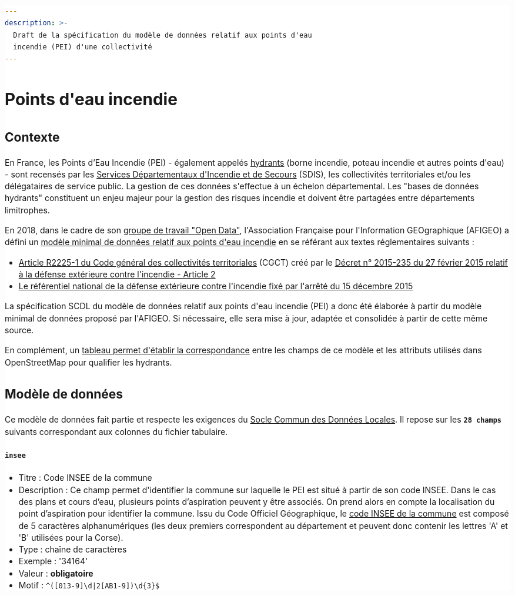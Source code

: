 ```yaml
---
description: >-
  Draft de la spécification du modèle de données relatif aux points d'eau
  incendie (PEI) d'une collectivité
---
```


# Points d'eau incendie

## Contexte <a id="contexte"></a>

En France, les Points d’Eau Incendie \(PEI\) - également appelés [hydrants](https://fr.wikipedia.org/wiki/Hydrant) \(borne incendie, poteau incendie et autres points d'eau\) - sont recensés par les [Services Départementaux d'Incendie et de Secours](https://fr.wikipedia.org/wiki/Service_d%C3%A9partemental_d%27incendie_et_de_secours) \(SDIS\), les collectivités territoriales et/ou les délégataires de service public. La gestion de ces données s'effectue à un échelon départemental. Les "bases de données hydrants" constituent un enjeu majeur pour la gestion des risques incendie et doivent être partagées entre départements limitrophes.

En 2018, dans le cadre de son [groupe de travail "Open Data"](http://www.afigeo.asso.fr/pole-entreprise/groupe-dinteret-ogc/2117-modele-minimal-hydrants-3.html), l'Association Française pour l'Information GEOgraphique \(AFIGEO\) a défini un [modèle minimal de données relatif aux points d'eau incendie](http://www.afigeo.asso.fr/images/BD-Entreprises/OGC_-_Open_Data/Modele_minimal_donn%C3%A9es_PEI.pdf) en se référant aux textes réglementaires suivants :

* [Article R2225-1 du Code général des collectivités territoriales](https://www.legifrance.gouv.fr/affichCodeArticle.do?cidTexte=LEGITEXT000006070633&idArticle=LEGIARTI000030299532) \(CGCT\) créé par le [Décret n° 2015-235 du 27 février 2015 relatif à la défense extérieure contre l'incendie - Article 2](https://www.legifrance.gouv.fr/jo_pdf.do?id=JORFTEXT000030296571)
* [Le référentiel national de la défense extérieure contre l'incendie fixé par l'arrêté du 15 décembre 2015](https://www.interieur.gouv.fr/Le-ministere/Securite-civile/Documentation-technique/La-defense-exterieure-contre-l-incendie)

La spécification SCDL du modèle de données relatif aux points d'eau incendie \(PEI\) a donc été élaborée à partir du modèle minimal de données proposé par l'AFIGEO. Si nécessaire, elle sera mise à jour, adaptée et consolidée à partir de cette même source.

En complément, un [tableau permet d'établir la correspondance](https://wiki.openstreetmap.org/wiki/FR:Tag:emergency%3Dfire_hydrant#Correspondance_avec_le_mod.C3.A8le_PEI_de_l.27Afigeo) entre les champs de ce modèle et les attributs utilisés dans OpenStreetMap pour qualifier les hydrants.

## Modèle de données <a id="modele-de-donnees"></a>

Ce modèle de données fait partie et respecte les exigences du [Socle Commun des Données Locales](). Il repose sur les **`28 champs`** suivants correspondant aux colonnes du fichier tabulaire.

#### `insee`

* Titre : Code INSEE de la commune
* Description : Ce champ permet d'identifier la commune sur laquelle le PEI est situé à partir de son code INSEE. Dans le cas des plans et cours d’eau, plusieurs points d’aspiration peuvent y être associés. On prend alors en compte la localisation du point d’aspiration pour identifier la commune. Issu du Code Officiel Géographique, le [code INSEE de la commune](https://fr.wikipedia.org/wiki/Code_Insee) est composé de 5 caractères alphanumériques \(les deux premiers correspondent au département et peuvent donc contenir les lettres 'A' et 'B' utilisées pour la Corse\).
* Type : chaîne de caractères
* Exemple : '34164'
* Valeur : **obligatoire**
* Motif : `^([013-9]\d|2[AB1-9])\d{3}$`
